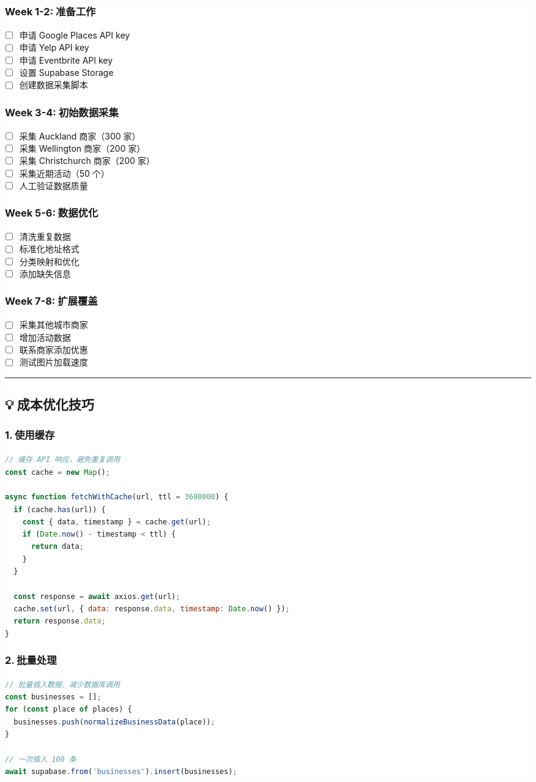 ### **Week 1-2: 准备工作**
- [ ] 申请 Google Places API key
- [ ] 申请 Yelp API key
- [ ] 申请 Eventbrite API key
- [ ] 设置 Supabase Storage
- [ ] 创建数据采集脚本

### **Week 3-4: 初始数据采集**
- [ ] 采集 Auckland 商家（300 家）
- [ ] 采集 Wellington 商家（200 家）
- [ ] 采集 Christchurch 商家（200 家）
- [ ] 采集近期活动（50 个）
- [ ] 人工验证数据质量

### **Week 5-6: 数据优化**
- [ ] 清洗重复数据
- [ ] 标准化地址格式
- [ ] 分类映射和优化
- [ ] 添加缺失信息

### **Week 7-8: 扩展覆盖**
- [ ] 采集其他城市商家
- [ ] 增加活动数据
- [ ] 联系商家添加优惠
- [ ] 测试图片加载速度

---

## 💡 成本优化技巧

### **1. 使用缓存**
```javascript
// 缓存 API 响应，避免重复调用
const cache = new Map();

async function fetchWithCache(url, ttl = 3600000) {
  if (cache.has(url)) {
    const { data, timestamp } = cache.get(url);
    if (Date.now() - timestamp < ttl) {
      return data;
    }
  }
  
  const response = await axios.get(url);
  cache.set(url, { data: response.data, timestamp: Date.now() });
  return response.data;
}
```

### **2. 批量处理**
```javascript
// 批量插入数据，减少数据库调用
const businesses = [];
for (const place of places) {
  businesses.push(normalizeBusinessData(place));
}

// 一次插入 100 条
await supabase.from('businesses').insert(businesses);
```
